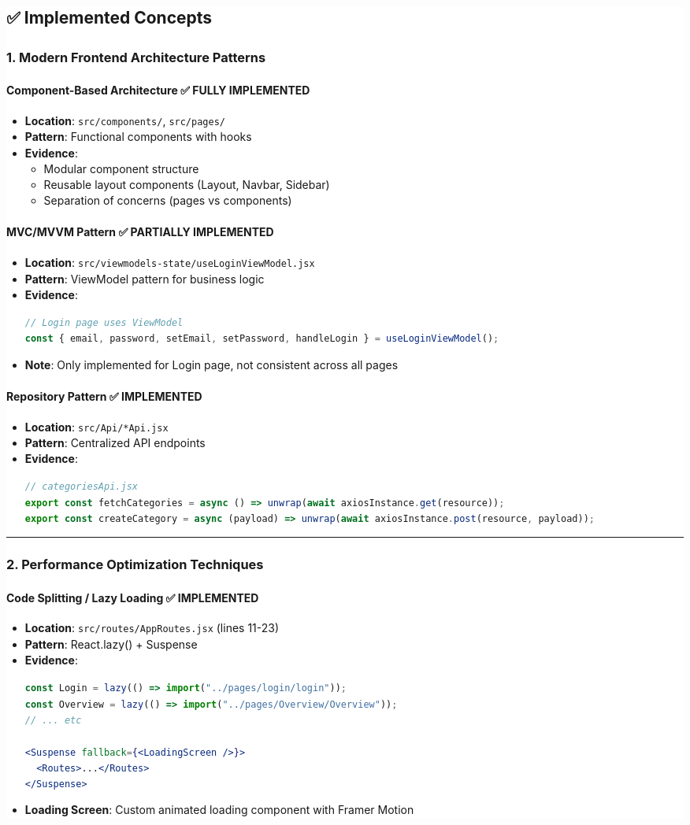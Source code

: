 
## ✅ Implemented Concepts

### 1. **Modern Frontend Architecture Patterns**

#### **Component-Based Architecture** ✅ FULLY IMPLEMENTED
- **Location**: `src/components/`, `src/pages/`
- **Pattern**: Functional components with hooks
- **Evidence**:
  - Modular component structure
  - Reusable layout components (Layout, Navbar, Sidebar)
  - Separation of concerns (pages vs components)

#### **MVC/MVVM Pattern** ✅ PARTIALLY IMPLEMENTED
- **Location**: `src/viewmodels-state/useLoginViewModel.jsx`
- **Pattern**: ViewModel pattern for business logic
- **Evidence**:
  ```jsx
  // Login page uses ViewModel
  const { email, password, setEmail, setPassword, handleLogin } = useLoginViewModel();
  ```
- **Note**: Only implemented for Login page, not consistent across all pages

#### **Repository Pattern** ✅ IMPLEMENTED
- **Location**: `src/Api/*Api.jsx`
- **Pattern**: Centralized API endpoints
- **Evidence**:
  ```jsx
  // categoriesApi.jsx
  export const fetchCategories = async () => unwrap(await axiosInstance.get(resource));
  export const createCategory = async (payload) => unwrap(await axiosInstance.post(resource, payload));
  ```

---

### 2. **Performance Optimization Techniques**

#### **Code Splitting / Lazy Loading** ✅ IMPLEMENTED
- **Location**: `src/routes/AppRoutes.jsx` (lines 11-23)
- **Pattern**: React.lazy() + Suspense
- **Evidence**:
  ```jsx
  const Login = lazy(() => import("../pages/login/login"));
  const Overview = lazy(() => import("../pages/Overview/Overview"));
  // ... etc
  
  <Suspense fallback={<LoadingScreen />}>
    <Routes>...</Routes>
  </Suspense>
  ```
- **Loading Screen**: Custom animated loading component with Framer Motion

